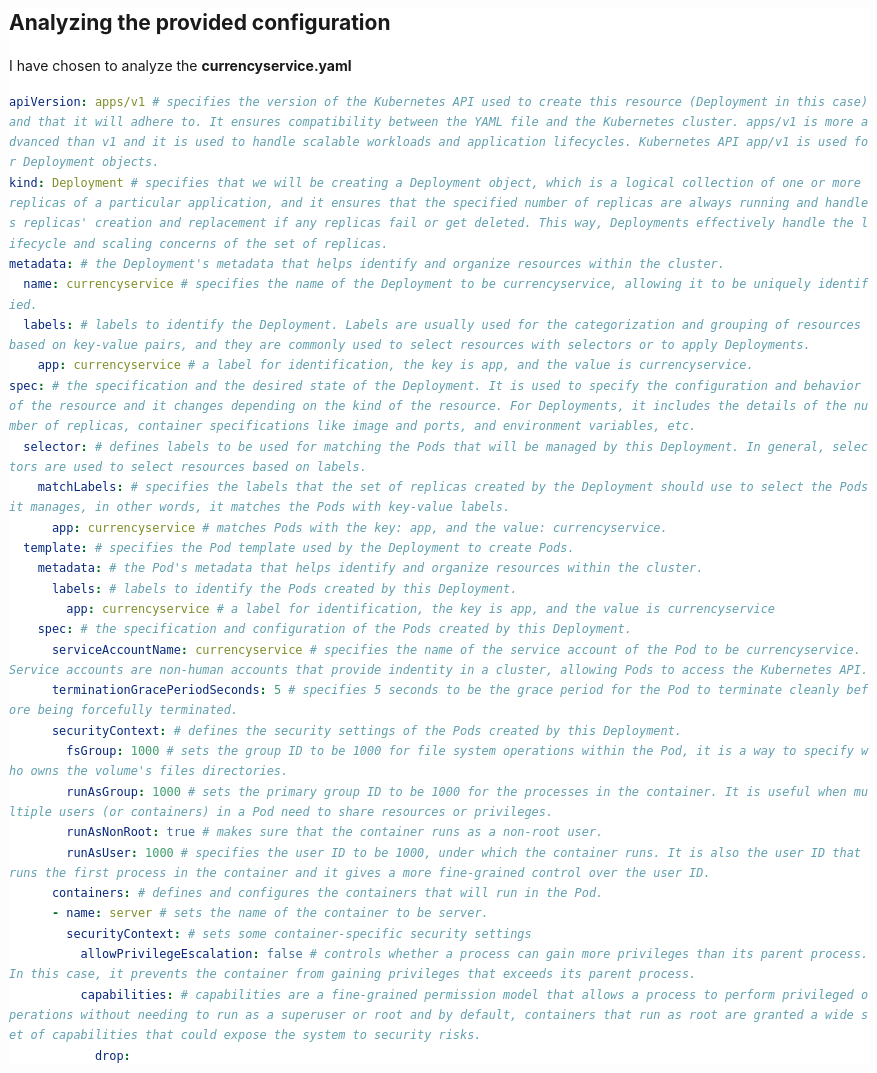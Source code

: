 ## Analyzing the provided configuration

I have chosen to analyze the **currencyservice.yaml**

``` yaml
apiVersion: apps/v1 # specifies the version of the Kubernetes API used to create this resource (Deployment in this case) and that it will adhere to. It ensures compatibility between the YAML file and the Kubernetes cluster. apps/v1 is more advanced than v1 and it is used to handle scalable workloads and application lifecycles. Kubernetes API app/v1 is used for Deployment objects.
kind: Deployment # specifies that we will be creating a Deployment object, which is a logical collection of one or more replicas of a particular application, and it ensures that the specified number of replicas are always running and handles replicas' creation and replacement if any replicas fail or get deleted. This way, Deployments effectively handle the lifecycle and scaling concerns of the set of replicas.
metadata: # the Deployment's metadata that helps identify and organize resources within the cluster.
  name: currencyservice # specifies the name of the Deployment to be currencyservice, allowing it to be uniquely identified.
  labels: # labels to identify the Deployment. Labels are usually used for the categorization and grouping of resources based on key-value pairs, and they are commonly used to select resources with selectors or to apply Deployments.
    app: currencyservice # a label for identification, the key is app, and the value is currencyservice.
spec: # the specification and the desired state of the Deployment. It is used to specify the configuration and behavior of the resource and it changes depending on the kind of the resource. For Deployments, it includes the details of the number of replicas, container specifications like image and ports, and environment variables, etc.
  selector: # defines labels to be used for matching the Pods that will be managed by this Deployment. In general, selectors are used to select resources based on labels.
    matchLabels: # specifies the labels that the set of replicas created by the Deployment should use to select the Pods it manages, in other words, it matches the Pods with key-value labels.
      app: currencyservice # matches Pods with the key: app, and the value: currencyservice.
  template: # specifies the Pod template used by the Deployment to create Pods.
    metadata: # the Pod's metadata that helps identify and organize resources within the cluster.
      labels: # labels to identify the Pods created by this Deployment.
        app: currencyservice # a label for identification, the key is app, and the value is currencyservice
    spec: # the specification and configuration of the Pods created by this Deployment.
      serviceAccountName: currencyservice # specifies the name of the service account of the Pod to be currencyservice. Service accounts are non-human accounts that provide indentity in a cluster, allowing Pods to access the Kubernetes API.
      terminationGracePeriodSeconds: 5 # specifies 5 seconds to be the grace period for the Pod to terminate cleanly before being forcefully terminated.
      securityContext: # defines the security settings of the Pods created by this Deployment.
        fsGroup: 1000 # sets the group ID to be 1000 for file system operations within the Pod, it is a way to specify who owns the volume's files directories.
        runAsGroup: 1000 # sets the primary group ID to be 1000 for the processes in the container. It is useful when multiple users (or containers) in a Pod need to share resources or privileges.
        runAsNonRoot: true # makes sure that the container runs as a non-root user.
        runAsUser: 1000 # specifies the user ID to be 1000, under which the container runs. It is also the user ID that runs the first process in the container and it gives a more fine-grained control over the user ID.
      containers: # defines and configures the containers that will run in the Pod.
      - name: server # sets the name of the container to be server.
        securityContext: # sets some container-specific security settings
          allowPrivilegeEscalation: false # controls whether a process can gain more privileges than its parent process. In this case, it prevents the container from gaining privileges that exceeds its parent process.
          capabilities: # capabilities are a fine-grained permission model that allows a process to perform privileged operations without needing to run as a superuser or root and by default, containers that run as root are granted a wide set of capabilities that could expose the system to security risks.
            drop:
```